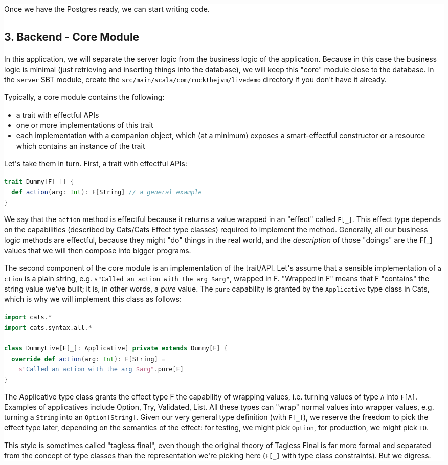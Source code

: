 Once we have the Postgres ready, we can start writing code.

## 3. Backend - Core Module

In this application, we will separate the server logic from the business logic of the application. Because in this case the business logic is minimal (just retrieving and inserting things into the database), we will keep this "core" module close to the database. In the `server` SBT module, create the `src/main/scala/com/rockthejvm/livedemo` directory if you don't have it already.

Typically, a core module contains the following:

- a trait with effectful APIs
- one or more implementations of this trait
- each implementation with a companion object, which (at a minimum) exposes a smart-effectful constructor or a resource which contains an instance of the trait

Let's take them in turn. First, a trait with effectful APIs:

```scala
trait Dummy[F[_]] {
  def action(arg: Int): F[String] // a general example
}
```

We say that the `action` method is effectful because it returns a value wrapped in an "effect" called `F[_]`. This effect type depends on the capabilities (described by Cats/Cats Effect type classes) required to implement the method. Generally, all our business logic methods are effectful, because they might "do" things in the real world, and the _description_ of those "doings" are the F[_] values that we will then compose into bigger programs.

The second component of the core module is an implementation of the trait/API. Let's assume that a sensible implementation of `action` is a plain string, e.g. `s"Called an action with the arg $arg"`, wrapped in F. "Wrapped in F" means that F "contains" the string value we've built; it is, in other words, a _pure_ value. The `pure` capability is granted by the `Applicative` type class in Cats, which is why we will implement this class as follows:

```scala
import cats.*
import cats.syntax.all.*

class DummyLive[F[_]: Applicative] private extends Dummy[F] {
  override def action(arg: Int): F[String] =
    s"Called an action with the arg $arg".pure[F]
}
```

The Applicative type class grants the effect type F the capability of wrapping values, i.e. turning values of type `A` into `F[A]`. Examples of applicatives include Option, Try, Validated, List. All these types can "wrap" normal values into wrapper values, e.g. turning a `String` into an `Option[String]`. Given our very general type definition (with `F[_]`), we reserve the freedom to pick the effect type later, depending on the semantics of the effect: for testing, we might pick `Option`, for production, we might pick `IO`.

This style is sometimes called "[tagless final](/tagless-final)", even though the original theory of Tagless Final is far more formal and separated from the concept of type classes than the representation we're picking here (`F[_]` with type class constraints). But we digress.
